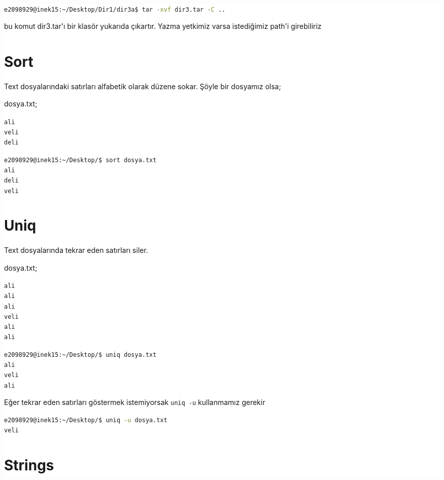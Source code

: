 ```bash
e2098929@inek15:~/Desktop/Dir1/dir3a$ tar -xvf dir3.tar -C ..
```

bu komut dir3.tar'ı bir klasör yukarıda çıkartır. Yazma yetkimiz varsa istediğimiz path'i girebiliriz

# Sort

Text dosyalarındaki satırları alfabetik olarak düzene sokar. Şöyle bir dosyamız olsa;

dosya.txt;

```
ali
veli
deli
```

```bash
e2098929@inek15:~/Desktop/$ sort dosya.txt
ali
deli
veli
```

# Uniq

Text dosyalarında tekrar eden satırları siler.

dosya.txt;

```
ali
ali
ali
veli
ali
ali
```

```bash
e2098929@inek15:~/Desktop/$ uniq dosya.txt
ali
veli
ali
```

Eğer tekrar eden satırları göstermek istemiyorsak `uniq -u` kullanmamız gerekir

```bash
e2098929@inek15:~/Desktop/$ uniq -u dosya.txt
veli
```

# Strings
